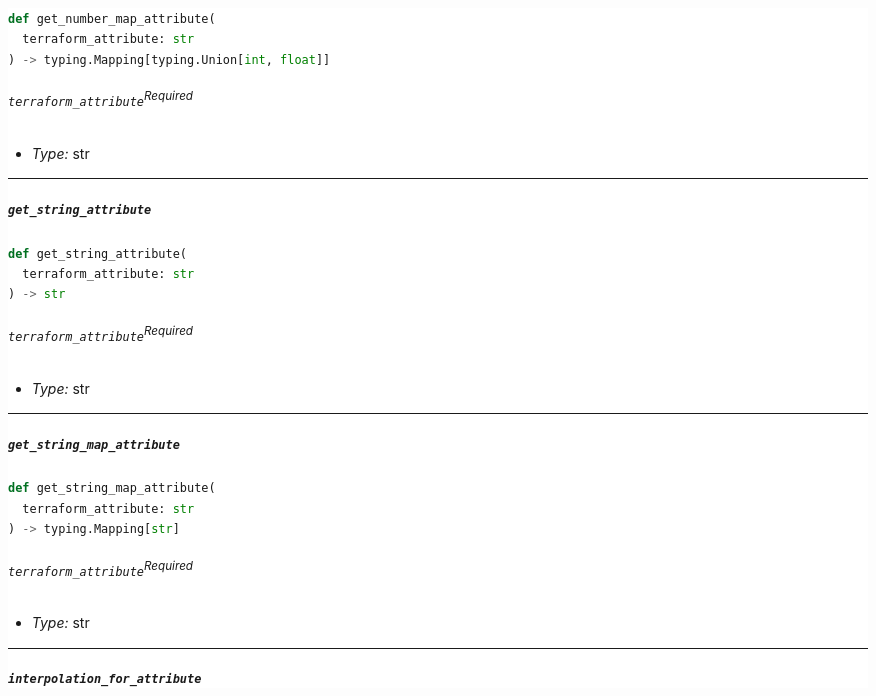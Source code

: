 ```python
def get_number_map_attribute(
  terraform_attribute: str
) -> typing.Mapping[typing.Union[int, float]]
```

###### `terraform_attribute`<sup>Required</sup> <a name="terraform_attribute" id="@cdktf/provider-opentelekomcloud.dataOpentelekomcloudCesQuotasV1.DataOpentelekomcloudCesQuotasV1.getNumberMapAttribute.parameter.terraformAttribute"></a>

- *Type:* str

---

##### `get_string_attribute` <a name="get_string_attribute" id="@cdktf/provider-opentelekomcloud.dataOpentelekomcloudCesQuotasV1.DataOpentelekomcloudCesQuotasV1.getStringAttribute"></a>

```python
def get_string_attribute(
  terraform_attribute: str
) -> str
```

###### `terraform_attribute`<sup>Required</sup> <a name="terraform_attribute" id="@cdktf/provider-opentelekomcloud.dataOpentelekomcloudCesQuotasV1.DataOpentelekomcloudCesQuotasV1.getStringAttribute.parameter.terraformAttribute"></a>

- *Type:* str

---

##### `get_string_map_attribute` <a name="get_string_map_attribute" id="@cdktf/provider-opentelekomcloud.dataOpentelekomcloudCesQuotasV1.DataOpentelekomcloudCesQuotasV1.getStringMapAttribute"></a>

```python
def get_string_map_attribute(
  terraform_attribute: str
) -> typing.Mapping[str]
```

###### `terraform_attribute`<sup>Required</sup> <a name="terraform_attribute" id="@cdktf/provider-opentelekomcloud.dataOpentelekomcloudCesQuotasV1.DataOpentelekomcloudCesQuotasV1.getStringMapAttribute.parameter.terraformAttribute"></a>

- *Type:* str

---

##### `interpolation_for_attribute` <a name="interpolation_for_attribute" id="@cdktf/provider-opentelekomcloud.dataOpentelekomcloudCesQuotasV1.DataOpentelekomcloudCesQuotasV1.interpolationForAttribute"></a>
